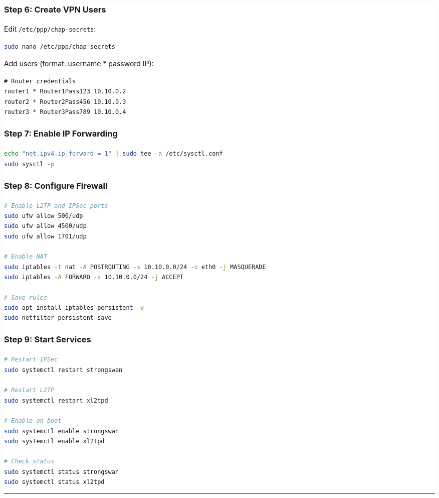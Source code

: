 ### Step 6: Create VPN Users

Edit `/etc/ppp/chap-secrets`:

```bash
sudo nano /etc/ppp/chap-secrets
```

Add users (format: username * password IP):

```
# Router credentials
router1 * Router1Pass123 10.10.0.2
router2 * Router2Pass456 10.10.0.3
router3 * Router3Pass789 10.10.0.4
```

### Step 7: Enable IP Forwarding

```bash
echo "net.ipv4.ip_forward = 1" | sudo tee -a /etc/sysctl.conf
sudo sysctl -p
```

### Step 8: Configure Firewall

```bash
# Enable L2TP and IPSec ports
sudo ufw allow 500/udp
sudo ufw allow 4500/udp
sudo ufw allow 1701/udp

# Enable NAT
sudo iptables -t nat -A POSTROUTING -s 10.10.0.0/24 -o eth0 -j MASQUERADE
sudo iptables -A FORWARD -s 10.10.0.0/24 -j ACCEPT

# Save rules
sudo apt install iptables-persistent -y
sudo netfilter-persistent save
```

### Step 9: Start Services

```bash
# Restart IPSec
sudo systemctl restart strongswan

# Restart L2TP
sudo systemctl restart xl2tpd

# Enable on boot
sudo systemctl enable strongswan
sudo systemctl enable xl2tpd

# Check status
sudo systemctl status strongswan
sudo systemctl status xl2tpd
```

---
